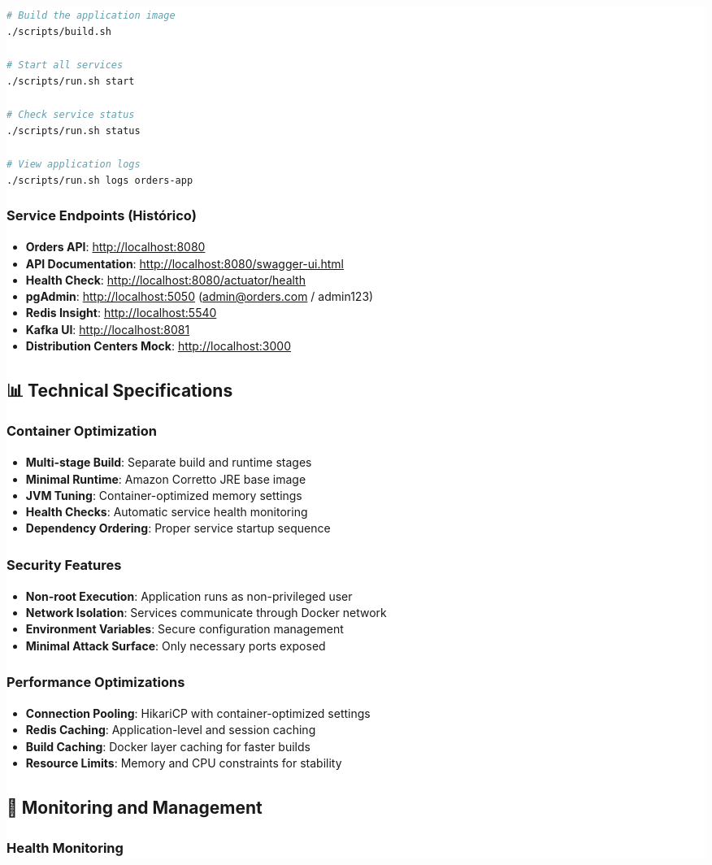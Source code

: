 ```bash
# Build the application image
./scripts/build.sh

# Start all services
./scripts/run.sh start

# Check service status
./scripts/run.sh status

# View application logs
./scripts/run.sh logs orders-app
```

### Service Endpoints (Histórico)

- **Orders API**: <http://localhost:8080>
- **API Documentation**: <http://localhost:8080/swagger-ui.html>
- **Health Check**: <http://localhost:8080/actuator/health>
- **pgAdmin**: <http://localhost:5050> (<admin@orders.com> / admin123)
- **Redis Insight**: <http://localhost:5540>
- **Kafka UI**: <http://localhost:8081>
- **Distribution Centers Mock**: <http://localhost:3000>

## 📊 Technical Specifications

### Container Optimization

- **Multi-stage Build**: Separate build and runtime stages
- **Minimal Runtime**: Amazon Corretto JRE base image
- **JVM Tuning**: Container-optimized memory settings
- **Health Checks**: Automatic service health monitoring
- **Dependency Ordering**: Proper service startup sequence

### Security Features

- **Non-root Execution**: Application runs as non-privileged user
- **Network Isolation**: Services communicate through Docker network
- **Environment Variables**: Secure configuration management
- **Minimal Attack Surface**: Only necessary ports exposed

### Performance Optimizations

- **Connection Pooling**: HikariCP with container-optimized settings
- **Redis Caching**: Application-level and session caching
- **Build Caching**: Docker layer caching for faster builds
- **Resource Limits**: Memory and CPU constraints for stability

## 🔧 Monitoring and Management

### Health Monitoring
